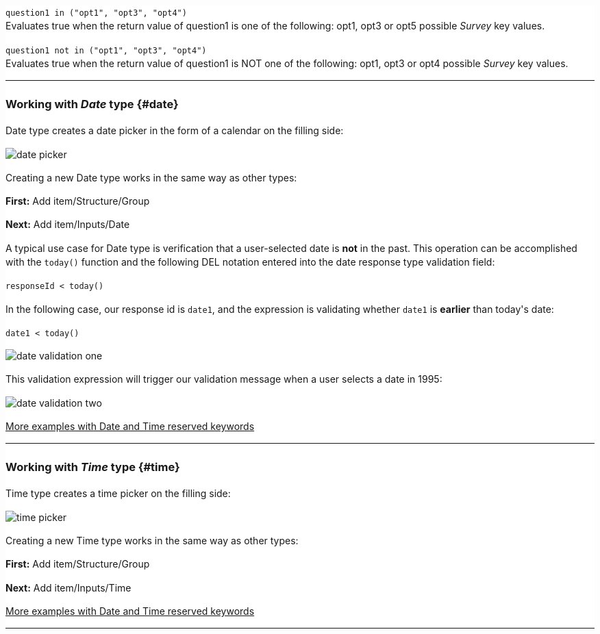 `question1 in ("opt1", "opt3", "opt4")`  
Evaluates true when the return value of question1 is one of the following: opt1, opt3 or opt5 possible *Survey* key values.

`question1 not in ("opt1", "opt3", "opt4")`  
Evaluates true when the return value of question1 is NOT one of the following: opt1, opt3 or opt4 possible *Survey* key values.

---

### Working with _Date_ type {#date}

Date type creates a date picker in the form of a calendar on the filling side:

![date picker](/images/date-picker.png)

Creating a new Date type works in the same way as other types:

**First:** Add item/Structure/Group  

**Next:** Add item/Inputs/Date

A typical use case for Date type is verification that a user-selected date is **not** in the past. This operation can be accomplished with the `today()` function and the following DEL notation entered into the date response type validation field:

`responseId < today()`

In the following case, our response id is `date1`, and the expression is validating whether `date1` is **earlier** than today's date:

`date1 < today()`

![date validation one](/images/date-in-past1.png)

This validation expression will trigger our validation message when a user selects a date in 1995:

![date validation two](/images/date-in-past2.png)

[More examples with Date and Time reserved keywords](https://docs.dialob.io/dialob-expressions/del-functions-reserved-words/#time-date)

---

### Working with _Time_ type {#time}

Time type creates a time picker on the filling side:

![time picker](/images/time-picker.png)

Creating a new Time type works in the same way as other types:

**First:** Add item/Structure/Group  

**Next:** Add item/Inputs/Time

[More examples with Date and Time reserved keywords](https://docs.dialob.io/dialob-expressions/del-functions-reserved-words/#time-date)

---